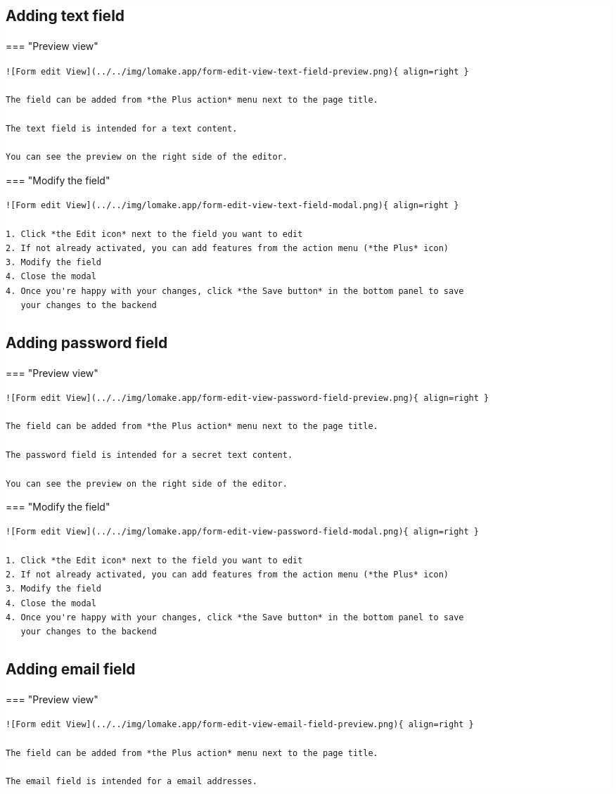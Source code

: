 ## Adding text field

=== "Preview view"

    ![Form edit View](../../img/lomake.app/form-edit-view-text-field-preview.png){ align=right }

    The field can be added from *the Plus action* menu next to the page title.

    The text field is intended for a text content.

    You can see the preview on the right side of the editor.

=== "Modify the field"

    ![Form edit View](../../img/lomake.app/form-edit-view-text-field-modal.png){ align=right }

    1. Click *the Edit icon* next to the field you want to edit
    2. If not already activated, you can add features from the action menu (*the Plus* icon)
    3. Modify the field
    4. Close the modal
    4. Once you're happy with your changes, click *the Save button* in the bottom panel to save 
       your changes to the backend

## Adding password field

=== "Preview view"

    ![Form edit View](../../img/lomake.app/form-edit-view-password-field-preview.png){ align=right }

    The field can be added from *the Plus action* menu next to the page title.

    The password field is intended for a secret text content.

    You can see the preview on the right side of the editor.

=== "Modify the field"

    ![Form edit View](../../img/lomake.app/form-edit-view-password-field-modal.png){ align=right }

    1. Click *the Edit icon* next to the field you want to edit
    2. If not already activated, you can add features from the action menu (*the Plus* icon)
    3. Modify the field
    4. Close the modal
    4. Once you're happy with your changes, click *the Save button* in the bottom panel to save 
       your changes to the backend

## Adding email field

=== "Preview view"

    ![Form edit View](../../img/lomake.app/form-edit-view-email-field-preview.png){ align=right }

    The field can be added from *the Plus action* menu next to the page title.

    The email field is intended for a email addresses.
